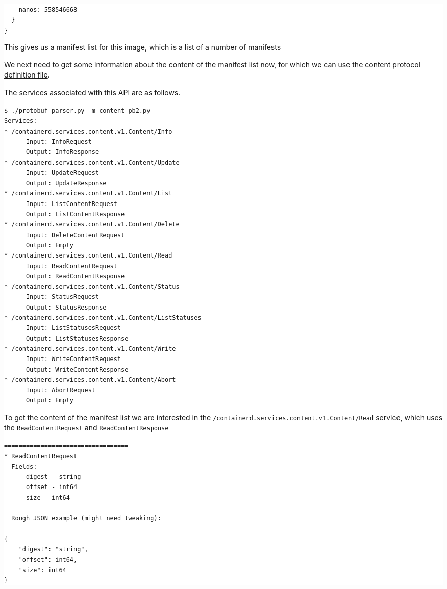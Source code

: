 ```
    nanos: 558546668
  }
}
```

This gives us a manifest list for this image, which is a list of a number of manifests

We next need to get some information about the content of the manifest list now, for which we can use the [content protocol definition file](https://github.com/containerd/containerd/blob/2ac2b9c909fb64f4d06958a0ca2f556bec348d05/api/services/content/v1/content.proto). 

The services associated with this API are as follows.


```
$ ./protobuf_parser.py -m content_pb2.py
Services:
* /containerd.services.content.v1.Content/Info
      Input: InfoRequest
      Output: InfoResponse
* /containerd.services.content.v1.Content/Update
      Input: UpdateRequest
      Output: UpdateResponse
* /containerd.services.content.v1.Content/List
      Input: ListContentRequest
      Output: ListContentResponse
* /containerd.services.content.v1.Content/Delete
      Input: DeleteContentRequest
      Output: Empty
* /containerd.services.content.v1.Content/Read
      Input: ReadContentRequest
      Output: ReadContentResponse
* /containerd.services.content.v1.Content/Status
      Input: StatusRequest
      Output: StatusResponse
* /containerd.services.content.v1.Content/ListStatuses
      Input: ListStatusesRequest
      Output: ListStatusesResponse
* /containerd.services.content.v1.Content/Write
      Input: WriteContentRequest
      Output: WriteContentResponse
* /containerd.services.content.v1.Content/Abort
      Input: AbortRequest
      Output: Empty
```


To get the content of the manifest list we are interested in the `/containerd.services.content.v1.Content/Read` service, which uses the `ReadContentRequest` and `ReadContentResponse`



```
==================================
* ReadContentRequest
  Fields:
      digest - string
      offset - int64
      size - int64

  Rough JSON example (might need tweaking):

{
    "digest": "string",
    "offset": int64,
    "size": int64
}

```
